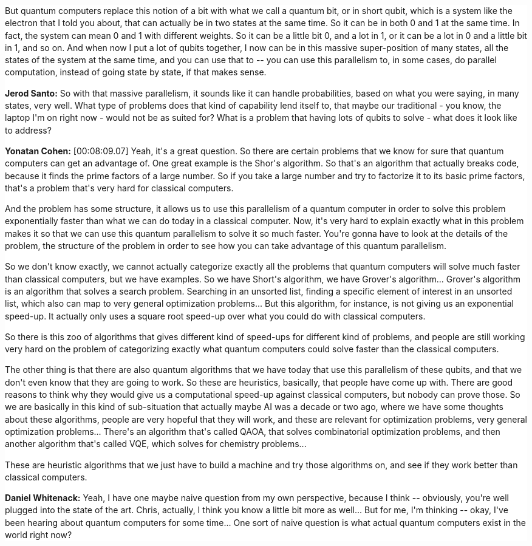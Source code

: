 But quantum computers replace this notion of a bit with what we call a quantum bit, or in short qubit, which is a system like the electron that I told you about, that can actually be in two states at the same time. So it can be in both 0 and 1 at the same time. In fact, the system can mean 0 and 1 with different weights. So it can be a little bit 0, and a lot in 1, or it can be a lot in 0 and a little bit in 1, and so on. And when now I put a lot of qubits together, I now can be in this massive super-position of many states, all the states of the system at the same time, and you can use that to -- you can use this parallelism to, in some cases, do parallel computation, instead of going state by state, if that makes sense.

**Jerod Santo:** So with that massive parallelism, it sounds like it can handle probabilities, based on what you were saying, in many states, very well. What type of problems does that kind of capability lend itself to, that maybe our traditional - you know, the laptop I'm on right now - would not be as suited for? What is a problem that having lots of qubits to solve - what does it look like to address?

**Yonatan Cohen:** \[00:08:09.07\] Yeah, it's a great question. So there are certain problems that we know for sure that quantum computers can get an advantage of. One great example is the Shor's algorithm. So that's an algorithm that actually breaks code, because it finds the prime factors of a large number. So if you take a large number and try to factorize it to its basic prime factors, that's a problem that's very hard for classical computers.

And the problem has some structure, it allows us to use this parallelism of a quantum computer in order to solve this problem exponentially faster than what we can do today in a classical computer. Now, it's very hard to explain exactly what in this problem makes it so that we can use this quantum parallelism to solve it so much faster. You're gonna have to look at the details of the problem, the structure of the problem in order to see how you can take advantage of this quantum parallelism.

So we don't know exactly, we cannot actually categorize exactly all the problems that quantum computers will solve much faster than classical computers, but we have examples. So we have Short's algorithm, we have Grover's algorithm... Grover's algorithm is an algorithm that solves a search problem. Searching in an unsorted list, finding a specific element of interest in an unsorted list, which also can map to very general optimization problems... But this algorithm, for instance, is not giving us an exponential speed-up. It actually only uses a square root speed-up over what you could do with classical computers.

So there is this zoo of algorithms that gives different kind of speed-ups for different kind of problems, and people are still working very hard on the problem of categorizing exactly what quantum computers could solve faster than the classical computers.

The other thing is that there are also quantum algorithms that we have today that use this parallelism of these qubits, and that we don't even know that they are going to work. So these are heuristics, basically, that people have come up with. There are good reasons to think why they would give us a computational speed-up against classical computers, but nobody can prove those. So we are basically in this kind of sub-situation that actually maybe AI was a decade or two ago, where we have some thoughts about these algorithms, people are very hopeful that they will work, and these are relevant for optimization problems, very general optimization problems... There's an algorithm that's called QAOA, that solves combinatorial optimization problems, and then another algorithm that's called VQE, which solves for chemistry problems...

These are heuristic algorithms that we just have to build a machine and try those algorithms on, and see if they work better than classical computers.

**Daniel Whitenack:** Yeah, I have one maybe naive question from my own perspective, because I think -- obviously, you're well plugged into the state of the art. Chris, actually, I think you know a little bit more as well... But for me, I'm thinking -- okay, I've been hearing about quantum computers for some time... One sort of naive question is what actual quantum computers exist in the world right now?
